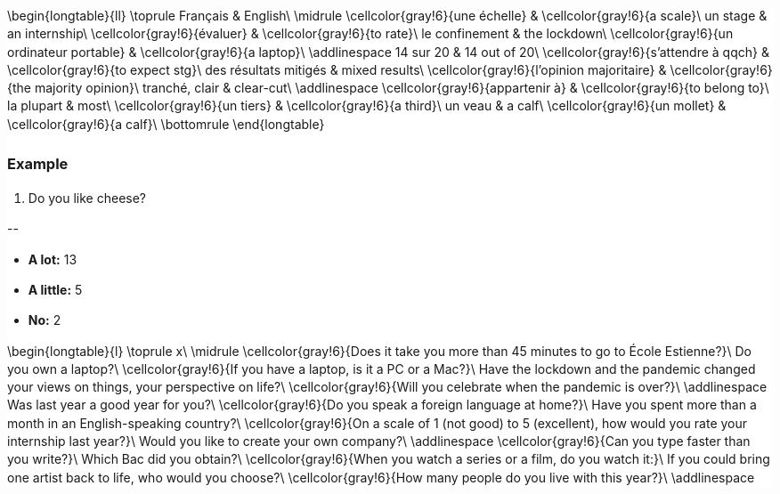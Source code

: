  


 

\begin{longtable}{ll}
\toprule
Français & English\\
\midrule
\cellcolor{gray!6}{une échelle} & \cellcolor{gray!6}{a scale}\\
un stage & an internship\\
\cellcolor{gray!6}{évaluer} & \cellcolor{gray!6}{to rate}\\
le confinement & the lockdown\\
\cellcolor{gray!6}{un ordinateur portable} & \cellcolor{gray!6}{a laptop}\\
\addlinespace
14 sur 20 & 14 out of 20\\
\cellcolor{gray!6}{s’attendre à qqch} & \cellcolor{gray!6}{to expect stg}\\
des résultats mitigés & mixed results\\
\cellcolor{gray!6}{l’opinion majoritaire} & \cellcolor{gray!6}{the majority opinion}\\
tranché, clair & clear-cut\\
\addlinespace
\cellcolor{gray!6}{appartenir à} & \cellcolor{gray!6}{to belong to}\\
la plupart & most\\
\cellcolor{gray!6}{un tiers} & \cellcolor{gray!6}{a third}\\
un veau & a calf\\
\cellcolor{gray!6}{un mollet} & \cellcolor{gray!6}{a calf}\\
\bottomrule
\end{longtable}





### Example

1. Do you like cheese?

--

* **A lot:** 13

* **A little:** 5

* **No:** 2




\begin{longtable}{l}
\toprule
x\\
\midrule
\cellcolor{gray!6}{Does it take you more than 45 minutes to go to École Estienne?}\\
Do you own a laptop?\\
\cellcolor{gray!6}{If you have a laptop, is it a PC or a Mac?}\\
Have the lockdown and the pandemic changed your views on things, your perspective on life?\\
\cellcolor{gray!6}{Will you celebrate when the pandemic is over?}\\
\addlinespace
Was last year a good year for you?\\
\cellcolor{gray!6}{Do you speak a foreign language at home?}\\
Have you spent more than a month in an English-speaking country?\\
\cellcolor{gray!6}{On a scale of 1 (not good) to 5 (excellent), how would you rate your internship last year?}\\
Would you like to create your own company?\\
\addlinespace
\cellcolor{gray!6}{Can you type faster than you write?}\\
Which Bac did you obtain?\\
\cellcolor{gray!6}{When you watch a series or a film, do you watch it:}\\
If you could bring one artist back to life, who would you choose?\\
\cellcolor{gray!6}{How many people do you live with this year?}\\
\addlinespace